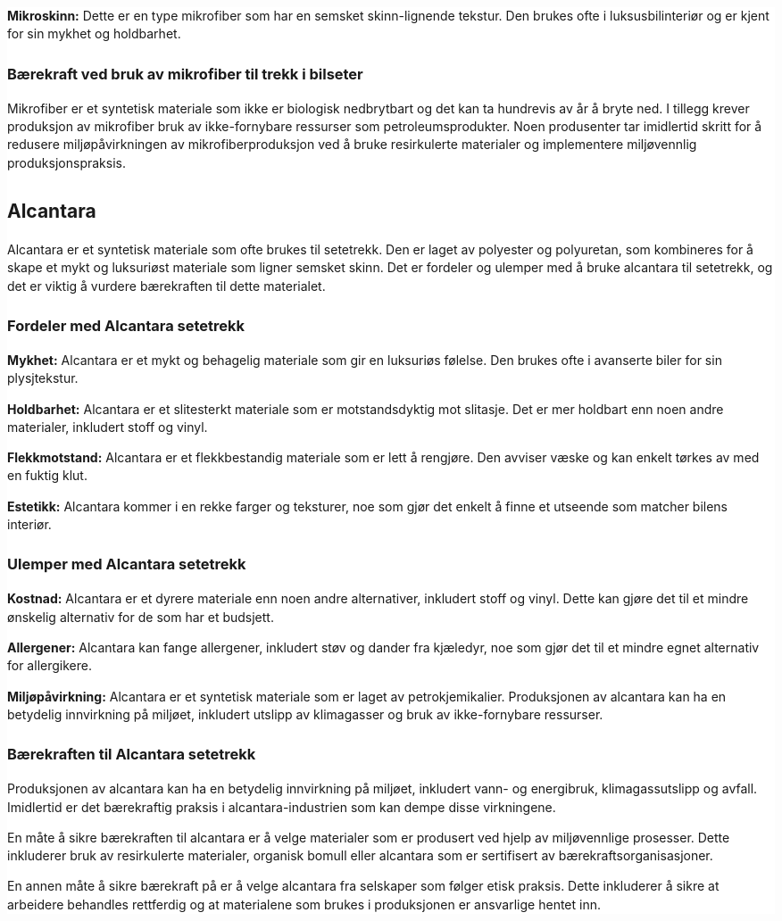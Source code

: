 **Mikroskinn:** Dette er en type mikrofiber som har en semsket skinn-lignende tekstur. Den brukes ofte i luksusbilinteriør og er kjent for sin mykhet og holdbarhet.

### Bærekraft ved bruk av mikrofiber til trekk i bilseter

Mikrofiber er et syntetisk materiale som ikke er biologisk nedbrytbart og det kan ta hundrevis av år å bryte ned. I tillegg krever produksjon av mikrofiber bruk av ikke-fornybare ressurser som petroleumsprodukter. Noen produsenter tar imidlertid skritt for å redusere miljøpåvirkningen av mikrofiberproduksjon ved å bruke resirkulerte materialer og implementere miljøvennlig produksjonspraksis.
## Alcantara

Alcantara er et syntetisk materiale som ofte brukes til setetrekk. Den er laget av polyester og polyuretan, som kombineres for å skape et mykt og luksuriøst materiale som ligner semsket skinn. Det er fordeler og ulemper med å bruke alcantara til setetrekk, og det er viktig å vurdere bærekraften til dette materialet.

### Fordeler med Alcantara setetrekk

**Mykhet:** Alcantara er et mykt og behagelig materiale som gir en luksuriøs følelse. Den brukes ofte i avanserte biler for sin plysjtekstur.

**Holdbarhet:** Alcantara er et slitesterkt materiale som er motstandsdyktig mot slitasje. Det er mer holdbart enn noen andre materialer, inkludert stoff og vinyl.

**Flekkmotstand:** Alcantara er et flekkbestandig materiale som er lett å rengjøre. Den avviser væske og kan enkelt tørkes av med en fuktig klut.

**Estetikk:** Alcantara kommer i en rekke farger og teksturer, noe som gjør det enkelt å finne et utseende som matcher bilens interiør.

### Ulemper med Alcantara setetrekk

**Kostnad:** Alcantara er et dyrere materiale enn noen andre alternativer, inkludert stoff og vinyl. Dette kan gjøre det til et mindre ønskelig alternativ for de som har et budsjett.

**Allergener:** Alcantara kan fange allergener, inkludert støv og dander fra kjæledyr, noe som gjør det til et mindre egnet alternativ for allergikere.

**Miljøpåvirkning:** Alcantara er et syntetisk materiale som er laget av petrokjemikalier. Produksjonen av alcantara kan ha en betydelig innvirkning på miljøet, inkludert utslipp av klimagasser og bruk av ikke-fornybare ressurser.

### Bærekraften til Alcantara setetrekk

Produksjonen av alcantara kan ha en betydelig innvirkning på miljøet, inkludert vann- og energibruk, klimagassutslipp og avfall. Imidlertid er det bærekraftig praksis i alcantara-industrien som kan dempe disse virkningene.

En måte å sikre bærekraften til alcantara er å velge materialer som er produsert ved hjelp av miljøvennlige prosesser. Dette inkluderer bruk av resirkulerte materialer, organisk bomull eller alcantara som er sertifisert av bærekraftsorganisasjoner.

En annen måte å sikre bærekraft på er å velge alcantara fra selskaper som følger etisk praksis. Dette inkluderer å sikre at arbeidere behandles rettferdig og at materialene som brukes i produksjonen er ansvarlige hentet inn.
